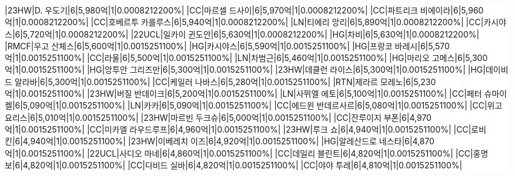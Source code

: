 |23HW|D. 우도기|6|5,980억|1|0.0008212200%|
|CC|마르셀 드사이|6|5,970억|1|0.0008212200%|
|CC|파트리크 비에이라|6|5,960억|1|0.0008212200%|
|CC|호베르투 카를루스|6|5,940억|1|0.0008212200%|
|LN|티에리 앙리|6|5,890억|1|0.0008212200%|
|CC|카시야스|6|5,720억|1|0.0008212200%|
|22UCL|일카이 귄도안|6|5,630억|1|0.0008212200%|
|HG|차비|6|5,630억|1|0.0008212200%|
|RMCF|우고 산체스|6|5,600억|1|0.0015251100%|
|HG|카시야스|6|5,590억|1|0.0015251100%|
|HG|프랑코 바레시|6|5,570억|1|0.0015251100%|
|CC|라울|6|5,500억|1|0.0015251100%|
|LN|차범근|6|5,460억|1|0.0015251100%|
|HG|마리오 고메스|6|5,300억|1|0.0015251100%|
|HG|앙투안 그리즈만|6|5,300억|1|0.0015251100%|
|23HW|데클런 라이스|6|5,300억|1|0.0015251100%|
|HG|데이비드 알라바|6|5,300억|1|0.0015251100%|
|CC|케일러 나바스|6|5,280억|1|0.0015251100%|
|RTN|제라르 모레노|6|5,230억|1|0.0015251100%|
|23HW|버질 반데이크|6|5,200억|1|0.0015251100%|
|LN|사뮈엘 에토|6|5,100억|1|0.0015251100%|
|CC|페터 슈마이켈|6|5,090억|1|0.0015251100%|
|LN|카카|6|5,090억|1|0.0015251100%|
|CC|에드윈 반데르사르|6|5,080억|1|0.0015251100%|
|CC|위고 요리스|6|5,010억|1|0.0015251100%|
|23HW|마르빈 두크슈|6|5,000억|1|0.0015251100%|
|CC|잔루이지 부폰|6|4,970억|1|0.0015251100%|
|CC|미카엘 라우드루프|6|4,960억|1|0.0015251100%|
|23HW|루크 쇼|6|4,940억|1|0.0015251100%|
|CC|로비 킨|6|4,940억|1|0.0015251100%|
|23HW|이베레치 이즈|6|4,920억|1|0.0015251100%|
|HG|알레산드로 네스타|6|4,870억|1|0.0015251100%|
|22UCL|사디오 마네|6|4,860억|1|0.0015251100%|
|CC|데일리 블린트|6|4,820억|1|0.0015251100%|
|CC|홍명보|6|4,820억|1|0.0015251100%|
|CC|다비드 실바|6|4,820억|1|0.0015251100%|
|CC|야야 투레|6|4,810억|1|0.0015251100%|